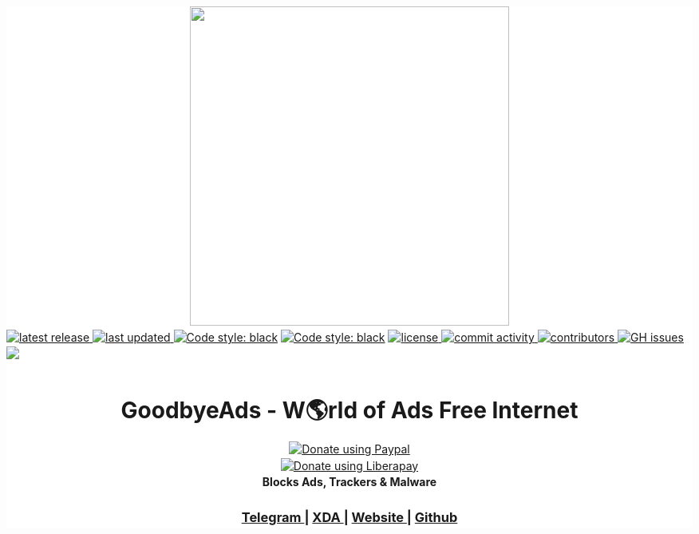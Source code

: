 <div align="center">
  <img width="400" height="400" src="https://raw.githubusercontent.com/jerryn70/GoodbyeAds/master/Images/GoodbyeAds_New_logo_Trans.png">
</div>


   <a href="https://github.com/jerryn70/GoodbyeAds/release" > 
    <img src="https://img.shields.io/github/release/jerryn70/GoodbyeAds?label=releases&color=critical" alt="latest release" >
   <a/>
   <a href="#" > 
    <img src="https://img.shields.io/github/last-commit/jerryn70/GoodbyeAds?label=Last%20Updated" alt="last updated" >
   <a/>
   <a href="https://github.com/jerryn70/GoodbyeAds"><img alt="Code style: black" src="https://img.shields.io/badge/build%20-passing-ff69b4.svg"></a>
   <a href="https://github.com/jerryn70/GoodbyeAds"><img alt="Code style: black" src="https://img.shields.io/badge/status%20-stable-FF1493.svg"></a>
   <a href="https://github.com/jerryn70/GoodbyeAds/blob/master/LICENSE" > 
    <img src="https://img.shields.io/github/license/jerryn70/GoodbyeAds?label=License&color=blueviolet" alt="license" >
  <a/>
   <a href="https://github.com/jerryn70/GoodbyeAds/commits/master" > 
    <img src="https://img.shields.io/github/commit-activity/m/jerryn70/GoodbyeAds?label=Commit%20Activity" alt="commit activity" >
  <a/>
  <a href="https://github.com/jerryn70/GoodbyeAds/graphs/contributors" > 
    <img src="https://img.shields.io/github/contributors/jerryn70/GoodbyeAds?label=Contributors&color=yellow" alt="contributors" >
  <a/>
   <a href="https://github.com/jerryn70/GoodbyeAds/issues"><img src="https://img.shields.io/github/issues/jerryn70/GoodbyeAds?color=red&logo=github&style=plastic" alt="GH issues"></a>
   <a href="https://github.com/jerryn70/GoodbyeAds"><img src="https://hits.seeyoufarm.com/api/count/incr/badge.svg?url=https%3A%2F%2Fgithub.com%2Fjerryn70%2FGoodbyeAds_fGHyh&count_bg=%234572CD&title_bg=%23555555&icon=&icon_color=%23E7E7E7&title=views%3A+%28today%2FTotal%29&edge_flat=false"/></a>       


<div align="center">
  <h1>GoodbyeAds - W🌎rld of Ads Free Internet</h1> 
</div>

<div align="center">
  <a href="https://paypal.me/jerryn70" target="_blank"><img alt="Donate using Paypal" src="https://www.paypalobjects.com/en_US/i/btn/btn_donateCC_LG.gif"></a>
</div>

<div align="center">
  <a href="https://liberapay.com/jerryn70/donate"><img alt="Donate using Liberapay" src="https://liberapay.com/assets/widgets/donate.svg"></a>
</div>

<div align="center">
  <strong>Blocks Ads, Trackers & Malware</strong>
</div>

<div align="center">
  <h3>
    <a href="https://t.me/GoodbyeAds">
      Telegram
    </a>
    <span> | </span>
    <a href="https://forum.xda-developers.com/android/software-hacking/goodbye-ads-advanced-protection-ads-ad-t3827269">
      XDA
    </a>
    <span> | </span>
    <a href="https://jerryn70.github.io/GoodbyeAds">
      Website
    </a>
<span> | </span>
    <a href="https://github.com/jerryn70/GoodbyeAds">
      Github
    </a>